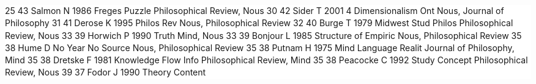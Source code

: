 <tr class="odd">
<td align="left">25</td>
<td align="left">43</td>
<td align="left">Salmon N 1986 Freges Puzzle</td>
<td align="left">Philosophical Review, Nous</td>
</tr>
<tr class="even">
<td align="left">30</td>
<td align="left">42</td>
<td align="left">Sider T 2001 4 Dimensionalism Ont</td>
<td align="left">Nous, Journal of Philosophy</td>
</tr>
<tr class="odd">
<td align="left">31</td>
<td align="left">41</td>
<td align="left">Derose K 1995 Philos Rev</td>
<td align="left">Nous, Philosophical Review</td>
</tr>
<tr class="even">
<td align="left">32</td>
<td align="left">40</td>
<td align="left">Burge T 1979 Midwest Stud Philos</td>
<td align="left">Philosophical Review, Nous</td>
</tr>
<tr class="odd">
<td align="left">33</td>
<td align="left">39</td>
<td align="left">Horwich P 1990 Truth</td>
<td align="left">Mind, Nous</td>
</tr>
<tr class="even">
<td align="left">33</td>
<td align="left">39</td>
<td align="left">Bonjour L 1985 Structure of Empiric</td>
<td align="left">Nous, Philosophical Review</td>
</tr>
<tr class="odd">
<td align="left">35</td>
<td align="left">38</td>
<td align="left">Hume D No Year No Source</td>
<td align="left">Nous, Philosophical Review</td>
</tr>
<tr class="even">
<td align="left">35</td>
<td align="left">38</td>
<td align="left">Putnam H 1975 Mind Language Realit</td>
<td align="left">Journal of Philosophy, Mind</td>
</tr>
<tr class="odd">
<td align="left">35</td>
<td align="left">38</td>
<td align="left">Dretske F 1981 Knowledge Flow Info</td>
<td align="left">Philosophical Review, Mind</td>
</tr>
<tr class="even">
<td align="left">35</td>
<td align="left">38</td>
<td align="left">Peacocke C 1992 Study Concept</td>
<td align="left">Philosophical Review, Nous</td>
</tr>
<tr class="odd">
<td align="left">39</td>
<td align="left">37</td>
<td align="left">Fodor J 1990 Theory Content</td>